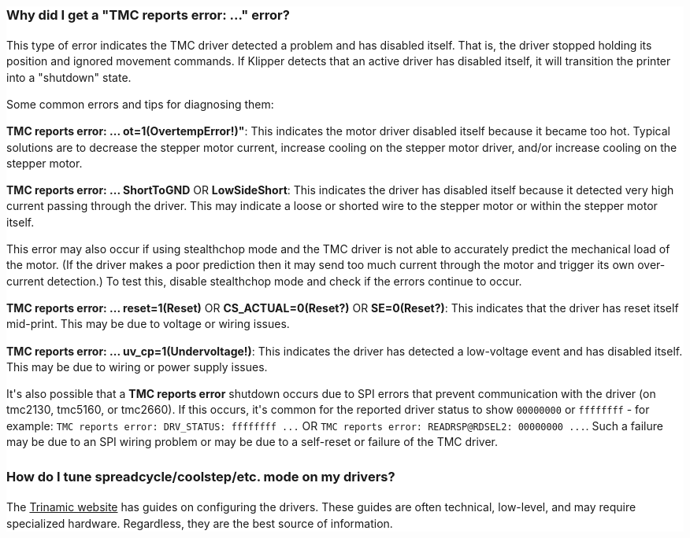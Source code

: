### Why did I get a "TMC reports error: ..." error?

This type of error indicates the TMC driver detected a problem and has disabled
itself. That is, the driver stopped holding its position and ignored movement
commands. If Klipper detects that an active driver has disabled itself, it will
transition the printer into a "shutdown" state.

Some common errors and tips for diagnosing them:

**TMC reports error: ... ot=1(OvertempError!)"**: This indicates the motor
driver disabled itself because it became too hot. Typical solutions are to
decrease the stepper motor current, increase cooling on the stepper motor
driver, and/or increase cooling on the stepper motor.

**TMC reports error: ... ShortToGND** OR **LowSideShort**: This indicates the
driver has disabled itself because it detected very high current passing through
the driver. This may indicate a loose or shorted wire to the stepper motor or
within the stepper motor itself.

This error may also occur if using stealthchop mode and the TMC driver is not
able to accurately predict the mechanical load of the motor. (If the driver
makes a poor prediction then it may send too much current through the motor and
trigger its own over-current detection.) To test this, disable stealthchop mode
and check if the errors continue to occur.

**TMC reports error: ... reset=1(Reset)** OR **CS_ACTUAL=0(Reset?)** OR
**SE=0(Reset?)**: This indicates that the driver has reset itself mid-print.
This may be due to voltage or wiring issues.

**TMC reports error: ... uv_cp=1(Undervoltage!)**: This indicates the driver has
detected a low-voltage event and has disabled itself. This may be due to wiring
or power supply issues.

It's also possible that a **TMC reports error** shutdown occurs due to SPI
errors that prevent communication with the driver (on tmc2130, tmc5160, or
tmc2660). If this occurs, it's common for the reported driver status to show
`00000000` or `ffffffff` - for example:
`TMC reports error: DRV_STATUS: ffffffff ...` OR
`TMC reports error: READRSP@RDSEL2: 00000000 ...`. Such a failure may be due to
an SPI wiring problem or may be due to a self-reset or failure of the TMC
driver.

### How do I tune spreadcycle/coolstep/etc. mode on my drivers?

The [Trinamic website](https://www.trinamic.com/) has guides on configuring the
drivers. These guides are often technical, low-level, and may require
specialized hardware. Regardless, they are the best source of information.
